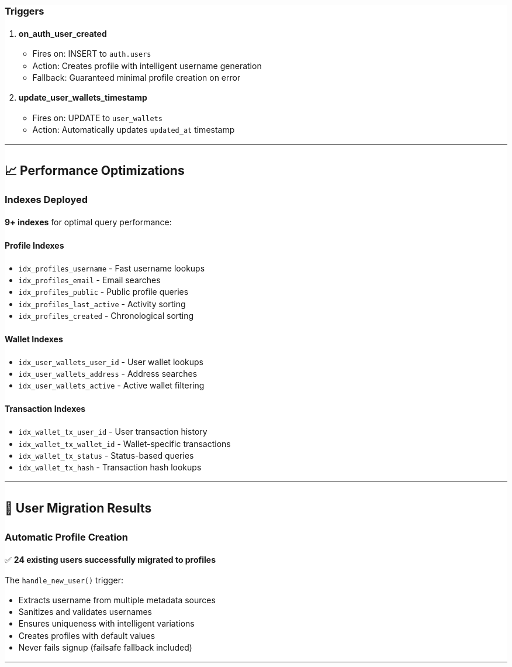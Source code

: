 ### Triggers

1. **on_auth_user_created**
   - Fires on: INSERT to `auth.users`
   - Action: Creates profile with intelligent username generation
   - Fallback: Guaranteed minimal profile creation on error

2. **update_user_wallets_timestamp**
   - Fires on: UPDATE to `user_wallets`
   - Action: Automatically updates `updated_at` timestamp

---

## 📈 Performance Optimizations

### Indexes Deployed

**9+ indexes** for optimal query performance:

#### Profile Indexes
- `idx_profiles_username` - Fast username lookups
- `idx_profiles_email` - Email searches
- `idx_profiles_public` - Public profile queries
- `idx_profiles_last_active` - Activity sorting
- `idx_profiles_created` - Chronological sorting

#### Wallet Indexes
- `idx_user_wallets_user_id` - User wallet lookups
- `idx_user_wallets_address` - Address searches
- `idx_user_wallets_active` - Active wallet filtering

#### Transaction Indexes
- `idx_wallet_tx_user_id` - User transaction history
- `idx_wallet_tx_wallet_id` - Wallet-specific transactions
- `idx_wallet_tx_status` - Status-based queries
- `idx_wallet_tx_hash` - Transaction hash lookups

---

## 🔄 User Migration Results

### Automatic Profile Creation

✅ **24 existing users successfully migrated to profiles**

The `handle_new_user()` trigger:
- Extracts username from multiple metadata sources
- Sanitizes and validates usernames
- Ensures uniqueness with intelligent variations
- Creates profiles with default values
- Never fails signup (failsafe fallback included)

---